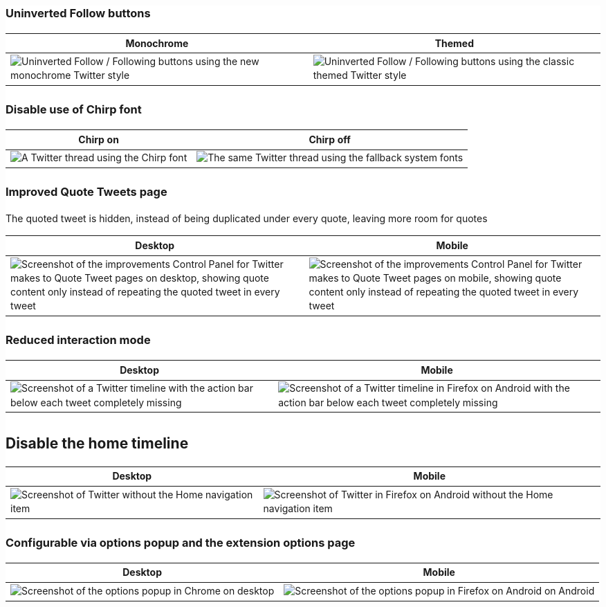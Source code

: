 ### Uninverted Follow buttons

| Monochrome | Themed |
| - | - |
| ![Uninverted Follow / Following buttons using the new monochrome Twitter style](screenshots/uninverted_follow_buttons_monochrome.png) | ![Uninverted Follow / Following buttons using the classic themed Twitter style](screenshots/uninverted_follow_buttons_themed.png) |

### Disable use of Chirp font

| Chirp on | Chirp off |
| - | - |
| ![A Twitter thread using the Chirp font](screenshots/chirp_on.png) | ![The same Twitter thread using the fallback system fonts](screenshots/chirp_off.png) |

### Improved Quote Tweets page

The quoted tweet is hidden, instead of being duplicated under every quote, leaving more room for quotes

| Desktop | Mobile |
| - | - |
| ![Screenshot of the improvements Control Panel for Twitter makes to Quote Tweet pages on desktop, showing quote content only instead of repeating the quoted tweet in every tweet](screenshots/quote_tweets.png) | ![Screenshot of the improvements Control Panel for Twitter makes to Quote Tweet pages on mobile, showing quote content only instead of repeating the quoted tweet in every tweet](screenshots/firefox_android_quote_tweets.jpg) |

### Reduced interaction mode

| Desktop | Mobile |
| - | - |
| ![Screenshot of a Twitter timeline with the action bar below each tweet completely missing](screenshots/reduced_interaction_mode.png) | ![Screenshot of a Twitter timeline in Firefox on Android with the action bar below each tweet completely missing](screenshots/firefox_android_reduced_interaction_mode.jpg) |

## Disable the home timeline

| Desktop | Mobile |
| - | - |
| ![Screenshot of Twitter without the Home navigation item](screenshots/disable_home_timeline.png) | ![Screenshot of Twitter in Firefox on Android without the Home navigation item](screenshots/firefox_android_disable_home_timeline.jpg) |

### Configurable via options popup and the extension options page

| Desktop | Mobile |
| - | - |
| ![Screenshot of the options popup in Chrome on desktop](screenshots/options_popup.png) | ![Screenshot of the options popup in Firefox on Android on Android](screenshots/firefox_android_options_popup.jpg) |
